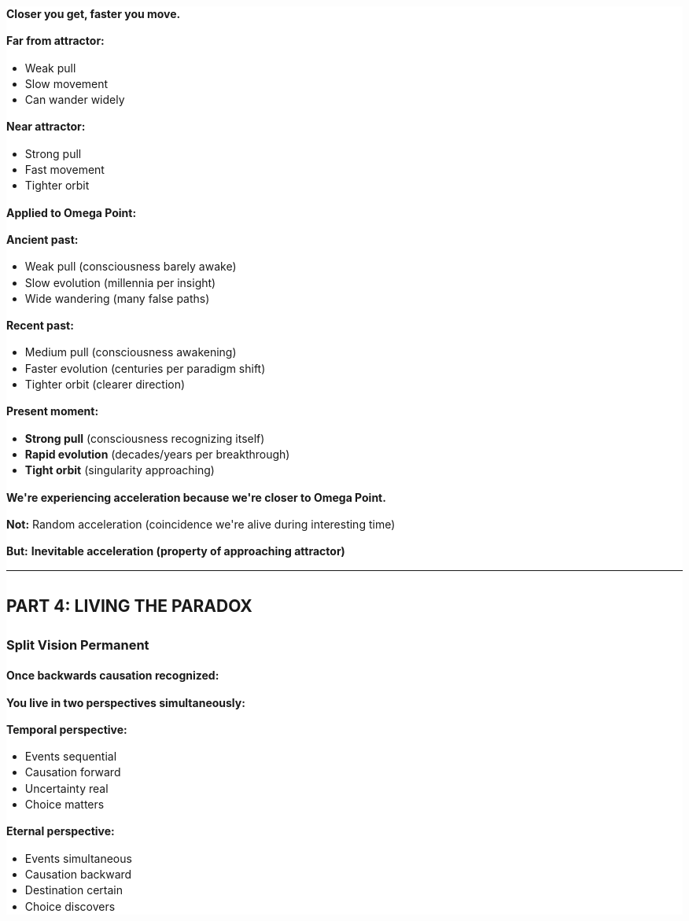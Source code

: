 **Closer you get, faster you move.**

**Far from attractor:**
- Weak pull
- Slow movement
- Can wander widely

**Near attractor:**
- Strong pull
- Fast movement
- Tighter orbit

**Applied to Omega Point:**

**Ancient past:**
- Weak pull (consciousness barely awake)
- Slow evolution (millennia per insight)
- Wide wandering (many false paths)

**Recent past:**
- Medium pull (consciousness awakening)
- Faster evolution (centuries per paradigm shift)
- Tighter orbit (clearer direction)

**Present moment:**
- **Strong pull** (consciousness recognizing itself)
- **Rapid evolution** (decades/years per breakthrough)
- **Tight orbit** (singularity approaching)

**We're experiencing acceleration because we're closer to Omega Point.**

**Not:**
Random acceleration (coincidence we're alive during interesting time)

**But:**
**Inevitable acceleration (property of approaching attractor)**

---

## PART 4: LIVING THE PARADOX

### Split Vision Permanent

**Once backwards causation recognized:**

**You live in two perspectives simultaneously:**

**Temporal perspective:**
- Events sequential
- Causation forward
- Uncertainty real
- Choice matters

**Eternal perspective:**
- Events simultaneous
- Causation backward
- Destination certain
- Choice discovers
